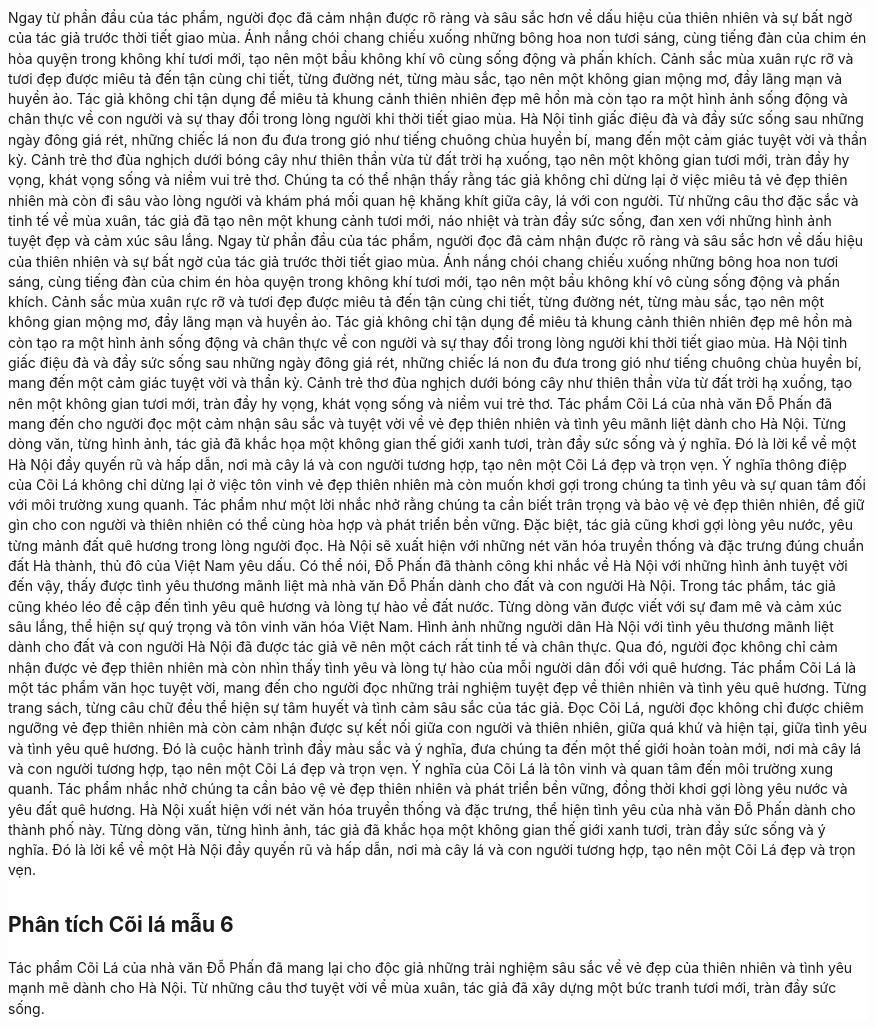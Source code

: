 Ngay từ phần đầu của tác phẩm, người đọc đã cảm nhận được rõ ràng và sâu sắc hơn về dấu hiệu của thiên nhiên và sự bất ngờ của tác giả trước thời tiết giao mùa. Ánh nắng chói chang chiếu xuống những bông hoa non tươi sáng, cùng tiếng đàn của chim én hòa quyện trong không khí tươi mới, tạo nên một bầu không khí vô cùng sống động và phấn khích. Cảnh sắc mùa xuân rực rỡ và tươi đẹp được miêu tả đến tận cùng chi tiết, từng đường nét, từng màu sắc, tạo nên một không gian mộng mơ, đầy lãng mạn và huyền ảo. Tác giả không chỉ tận dụng để miêu tả khung cảnh thiên nhiên đẹp mê hồn mà còn tạo ra một hình ảnh sống động và chân thực về con người và sự thay đổi trong lòng người khi thời tiết giao mùa. Hà Nội tỉnh giấc điệu đà và đầy sức sống sau những ngày đông giá rét, những chiếc lá non đu đưa trong gió như tiếng chuông chùa huyền bí, mang đến một cảm giác tuyệt vời và thần kỳ. Cảnh trẻ thơ đùa nghịch dưới bóng cây như thiên thần vừa từ đất trời hạ xuống, tạo nên một không gian tươi mới, tràn đầy hy vọng, khát vọng sống và niềm vui trẻ thơ.
Chúng ta có thể nhận thấy rằng tác giả không chỉ dừng lại ở việc miêu tả vẻ đẹp thiên nhiên mà còn đi sâu vào lòng người và khám phá mối quan hệ khăng khít giữa cây, lá với con người. Từ những câu thơ đặc sắc và tinh tế về mùa xuân, tác giả đã tạo nên một khung cảnh tươi mới, náo nhiệt và tràn đầy sức sống, đan xen với những hình ảnh tuyệt đẹp và cảm xúc sâu lắng.
Ngay từ phần đầu của tác phẩm, người đọc đã cảm nhận được rõ ràng và sâu sắc hơn về dấu hiệu của thiên nhiên và sự bất ngờ của tác giả trước thời tiết giao mùa. Ánh nắng chói chang chiếu xuống những bông hoa non tươi sáng, cùng tiếng đàn của chim én hòa quyện trong không khí tươi mới, tạo nên một bầu không khí vô cùng sống động và phấn khích. Cảnh sắc mùa xuân rực rỡ và tươi đẹp được miêu tả đến tận cùng chi tiết, từng đường nét, từng màu sắc, tạo nên một không gian mộng mơ, đầy lãng mạn và huyền ảo. Tác giả không chỉ tận dụng để miêu tả khung cảnh thiên nhiên đẹp mê hồn mà còn tạo ra một hình ảnh sống động và chân thực về con người và sự thay đổi trong lòng người khi thời tiết giao mùa. Hà Nội tỉnh giấc điệu đà và đầy sức sống sau những ngày đông giá rét, những chiếc lá non đu đưa trong gió như tiếng chuông chùa huyền bí, mang đến một cảm giác tuyệt vời và thần kỳ. Cảnh trẻ thơ đùa nghịch dưới bóng cây như thiên thần vừa từ đất trời hạ xuống, tạo nên một không gian tươi mới, tràn đầy hy vọng, khát vọng sống và niềm vui trẻ thơ.
Tác phẩm Cõi Lá của nhà văn Đỗ Phấn đã mang đến cho người đọc một cảm nhận sâu sắc và tuyệt vời về vẻ đẹp thiên nhiên và tình yêu mãnh liệt dành cho Hà Nội. Từng dòng văn, từng hình ảnh, tác giả đã khắc họa một không gian thế giới xanh tươi, tràn đầy sức sống và ý nghĩa. Đó là lời kể về một Hà Nội đầy quyến rũ và hấp dẫn, nơi mà cây lá và con người tương hợp, tạo nên một Cõi Lá đẹp và trọn vẹn.
Ý nghĩa thông điệp của Cõi Lá không chỉ dừng lại ở việc tôn vinh vẻ đẹp thiên nhiên mà còn muốn khơi gợi trong chúng ta tình yêu và sự quan tâm đối với môi trường xung quanh. Tác phẩm như một lời nhắc nhở rằng chúng ta cần biết trân trọng và bảo vệ vẻ đẹp thiên nhiên, để giữ gìn cho con người và thiên nhiên có thể cùng hòa hợp và phát triển bền vững. Đặc biệt, tác giả cũng khơi gợi lòng yêu nước, yêu từng mảnh đất quê hương trong lòng người đọc. Hà Nội sẽ xuất hiện với những nét văn hóa truyền thống và đặc trưng đúng chuẩn đất Hà thành, thủ đô của Việt Nam yêu dấu. Có thể nói, Đỗ Phấn đã thành công khi nhắc về Hà Nội với những hình ảnh tuyệt vời đến vậy, thấy được tình yêu thương mãnh liệt mà nhà văn Đỗ Phấn dành cho đất và con người Hà Nội.
Trong tác phẩm, tác giả cũng khéo léo đề cập đến tình yêu quê hương và lòng tự hào về đất nước. Từng dòng văn được viết với sự đam mê và cảm xúc sâu lắng, thể hiện sự quý trọng và tôn vinh văn hóa Việt Nam. Hình ảnh những người dân Hà Nội với tình yêu thương mãnh liệt dành cho đất và con người Hà Nội đã được tác giả vẽ nên một cách rất tinh tế và chân thực. Qua đó, người đọc không chỉ cảm nhận được vẻ đẹp thiên nhiên mà còn nhìn thấy tình yêu và lòng tự hào của mỗi người dân đối với quê hương.
Tác phẩm Cõi Lá là một tác phẩm văn học tuyệt vời, mang đến cho người đọc những trải nghiệm tuyệt đẹp về thiên nhiên và tình yêu quê hương. Từng trang  sách, từng câu chữ đều thể hiện sự tâm huyết và tình cảm sâu sắc của tác giả. Đọc Cõi Lá, người đọc không chỉ được chiêm ngưỡng vẻ đẹp thiên nhiên mà còn cảm nhận được sự kết nối giữa con người và thiên nhiên, giữa quá khứ và hiện tại, giữa tình yêu và tình yêu quê hương. Đó là cuộc hành trình đầy màu sắc và ý nghĩa, đưa chúng ta đến một thế giới hoàn toàn mới, nơi mà cây lá và con người tương hợp, tạo nên một Cõi Lá đẹp và trọn vẹn.
Ý nghĩa của Cõi Lá là tôn vinh và quan tâm đến môi trường xung quanh. Tác phẩm nhắc nhở chúng ta cần bảo vệ vẻ đẹp thiên nhiên và phát triển bền vững, đồng thời khơi gợi lòng yêu nước và yêu đất quê hương. Hà Nội xuất hiện với nét văn hóa truyền thống và đặc trưng, thể hiện tình yêu của nhà văn Đỗ Phấn dành cho thành phố này.
Từng dòng văn, từng hình ảnh, tác giả đã khắc họa một không gian thế giới xanh tươi, tràn đầy sức sống và ý nghĩa. Đó là lời kể về một Hà Nội đầy quyến rũ và hấp dẫn, nơi mà cây lá và con người tương hợp, tạo nên một Cõi Lá đẹp và trọn vẹn.
## Phân tích Cõi lá mẫu 6
Tác phẩm Cõi Lá của nhà văn Đỗ Phấn đã mang lại cho độc giả những trải nghiệm sâu sắc về vẻ đẹp của thiên nhiên và tình yêu mạnh mẽ dành cho Hà Nội. Từ những câu thơ tuyệt vời về mùa xuân, tác giả đã xây dựng một bức tranh tươi mới, tràn đầy sức sống.